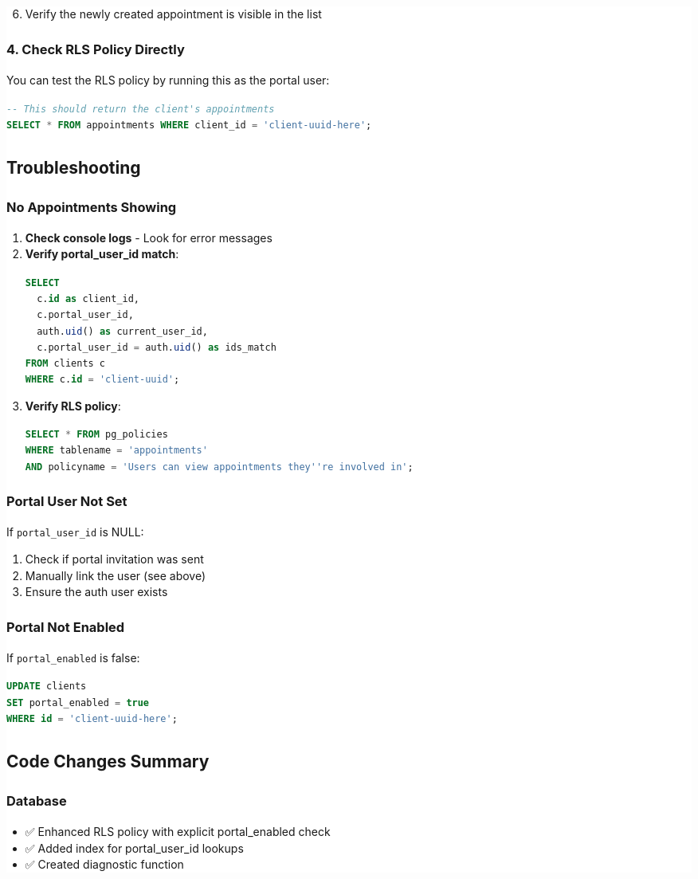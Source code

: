 6. Verify the newly created appointment is visible in the list

### 4. Check RLS Policy Directly

You can test the RLS policy by running this as the portal user:

```sql
-- This should return the client's appointments
SELECT * FROM appointments WHERE client_id = 'client-uuid-here';
```

## Troubleshooting

### No Appointments Showing

1. **Check console logs** - Look for error messages
2. **Verify portal_user_id match**:
   ```sql
   SELECT
     c.id as client_id,
     c.portal_user_id,
     auth.uid() as current_user_id,
     c.portal_user_id = auth.uid() as ids_match
   FROM clients c
   WHERE c.id = 'client-uuid';
   ```
3. **Verify RLS policy**:
   ```sql
   SELECT * FROM pg_policies
   WHERE tablename = 'appointments'
   AND policyname = 'Users can view appointments they''re involved in';
   ```

### Portal User Not Set

If `portal_user_id` is NULL:
1. Check if portal invitation was sent
2. Manually link the user (see above)
3. Ensure the auth user exists

### Portal Not Enabled

If `portal_enabled` is false:
```sql
UPDATE clients
SET portal_enabled = true
WHERE id = 'client-uuid-here';
```

## Code Changes Summary

### Database
- ✅ Enhanced RLS policy with explicit portal_enabled check
- ✅ Added index for portal_user_id lookups
- ✅ Created diagnostic function
